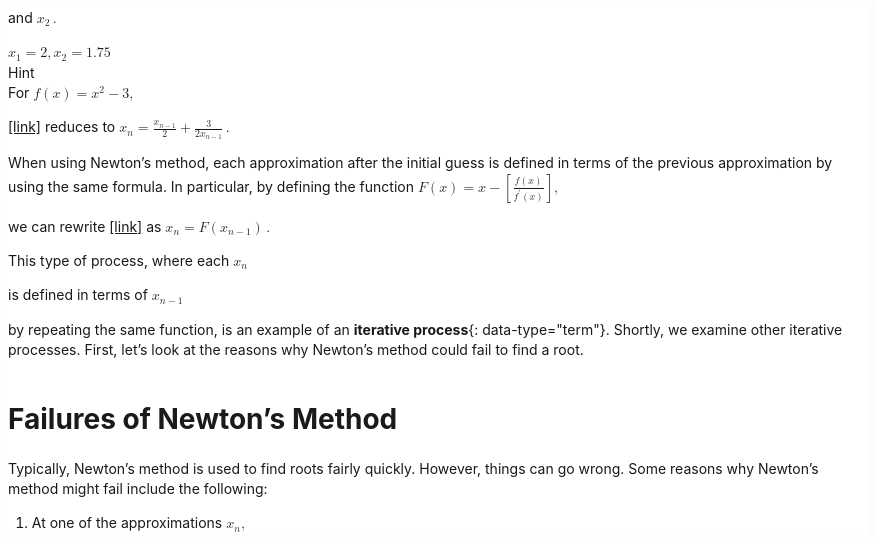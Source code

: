  and <math xmlns="http://www.w3.org/1998/Math/MathML"><mrow><msub><mi>x</mi><mn>2</mn></msub><mo>.</mo></mrow></math>

</div>
<div data-type="solution" class="solution" markdown="1">
<math xmlns="http://www.w3.org/1998/Math/MathML"><mrow><msub><mi>x</mi><mn>1</mn></msub><mo>=</mo><mn>2</mn><mo>,</mo><msub><mi>x</mi><mn>2</mn></msub><mo>=</mo><mn>1.75</mn></mrow></math>

</div>
<div data-type="commentary" class="commentary" data-element-type="hint" markdown="1">
<div data-type="title">
Hint
</div>
For <math xmlns="http://www.w3.org/1998/Math/MathML"><mrow><mi>f</mi><mrow><mo>(</mo><mi>x</mi><mo>)</mo></mrow><mo>=</mo><msup><mi>x</mi><mn>2</mn></msup><mo>−</mo><mn>3</mn><mo>,</mo></mrow></math>

 [[link]](#fs-id1165043389758) reduces to <math xmlns="http://www.w3.org/1998/Math/MathML"><mrow><msub><mi>x</mi><mi>n</mi></msub><mo>=</mo><mfrac><mrow><msub><mi>x</mi><mrow><mi>n</mi><mo>−</mo><mn>1</mn></mrow></msub></mrow><mn>2</mn></mfrac><mo>+</mo><mfrac><mn>3</mn><mrow><mn>2</mn><msub><mi>x</mi><mrow><mi>n</mi><mo>−</mo><mn>1</mn></mrow></msub></mrow></mfrac><mo>.</mo></mrow></math>

</div>
</div>
</div>

When using Newton’s method, each approximation after the initial guess is defined in terms of the previous approximation by using the same formula. In particular, by defining the function <math xmlns="http://www.w3.org/1998/Math/MathML"><mrow><mi>F</mi><mrow><mo>(</mo><mi>x</mi><mo>)</mo></mrow><mo>=</mo><mi>x</mi><mo>−</mo><mrow><mo>[</mo><mrow><mfrac><mrow><mi>f</mi><mrow><mo>(</mo><mi>x</mi><mo>)</mo></mrow></mrow><mrow><msup><mi>f</mi><mo>′</mo></msup><mrow><mo>(</mo><mi>x</mi><mo>)</mo></mrow></mrow></mfrac></mrow><mo>]</mo></mrow><mo>,</mo></mrow></math>

 we can rewrite [\[link\]](#fs-id1165043389758) as <math xmlns="http://www.w3.org/1998/Math/MathML"><mrow><msub><mi>x</mi><mi>n</mi></msub><mo>=</mo><mi>F</mi><mrow><mo>(</mo><mrow><msub><mi>x</mi><mrow><mi>n</mi><mo>−</mo><mn>1</mn></mrow></msub></mrow><mo>)</mo></mrow><mo>.</mo></mrow></math>

 This type of process, where each <math xmlns="http://www.w3.org/1998/Math/MathML"><mrow><msub><mi>x</mi><mi>n</mi></msub></mrow></math>

 is defined in terms of <math xmlns="http://www.w3.org/1998/Math/MathML"><mrow><msub><mi>x</mi><mrow><mi>n</mi><mo>−</mo><mn>1</mn></mrow></msub></mrow></math>

 by repeating the same function, is an example of an **iterative process**{: data-type="term"}. Shortly, we examine other iterative processes. First, let’s look at the reasons why Newton’s method could fail to find a root.

# Failures of Newton’s Method

Typically, Newton’s method is used to find roots fairly quickly. However, things can go wrong. Some reasons why Newton’s method might fail include the following:

1.  At one of the approximations
    <math xmlns="http://www.w3.org/1998/Math/MathML"><mrow><msub><mi>x</mi><mi>n</mi></msub><mo>,</mo></mrow></math>
    